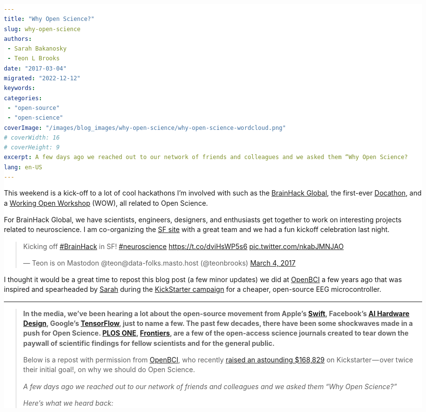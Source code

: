 ```yaml
---
title: "Why Open Science?"
slug: why-open-science
authors:
 - Sarah Bakanosky
 - Teon L Brooks
date: "2017-03-04"
migrated: "2022-12-12"
keywords:
categories:
 - "open-source"
 - "open-science"
coverImage: "/images/blog_images/why-open-science/why-open-science-wordcloud.png"
# coverWidth: 16
# coverHeight: 9
excerpt: A few days ago we reached out to our network of friends and colleagues and we asked them “Why Open Science?
lang: en-US
---
```


This weekend is a kick-off to a lot of cool hackathons I’m involved with such as the [BrainHack Global](http://events.brainhack.org/global2017/), the first-ever [Docathon](https://bids.github.io/docathon/), and a [Working Open Workshop](https://mozillascience.github.io/WOW-2017/) (WOW), all related to Open Science.

For BrainHack Global, we have scientists, engineers, designers, and enthusiasts get together to work on interesting projects related to neuroscience. I am co-organizing the [SF site](https://sfbrainhack.github.io/) with a great team and we had a fun kickoff celebration last night.

<blockquote class="twitter-tweet"><p lang="en" dir="ltr">Kicking off <a href="https://twitter.com/hashtag/BrainHack?src=hash&amp;ref_src=twsrc%5Etfw">#BrainHack</a> in SF! <a href="https://twitter.com/hashtag/neuroscience?src=hash&amp;ref_src=twsrc%5Etfw">#neuroscience</a> <a href="https://t.co/dviHsWP5s6">https://t.co/dviHsWP5s6</a> <a href="https://t.co/nkabJMNJAO">pic.twitter.com/nkabJMNJAO</a></p>&mdash; Teon is on Mastodon @teon@data-folks.masto.host (@teonbrooks) <a href="https://twitter.com/teonbrooks/status/837854537171914752?ref_src=twsrc%5Etfw">March 4, 2017</a></blockquote>

I thought it would be a great time to repost this blog post (a few minor updates) we did at [OpenBCI](http://openbci.com/) a few years ago that was inspired and spearheaded by [Sarah](https://www.linkedin.com/in/sarah-bakanosky-5168b587/) during the [KickStarter campaign](https://www.kickstarter.com/projects/openbci/openbci-biosensing-for-everybody) for a cheaper, open-source EEG microcontroller.

---

> **In the media, we’ve been hearing a lot about the open-source movement from Apple’s [Swift](https://swift.org/), Facebook’s [AI Hardware Design](https://code.facebook.com/posts/1687861518126048/facebook-to-open-source-ai-hardware-design/), Google’s [TensorFlow](https://www.tensorflow.org/), just to name a few. The past few decades, there have been some shockwaves made in a push for Open Science. [PLOS ONE](http://www.plosone.org/), [Frontiers](http://www.frontiersin.org/), are a few of the open-access science journals created to tear down the paywall of scientific findings for fellow scientists and for the general public.**
>
> Below is a repost with permission from [OpenBCI](http://openbci.com/), who recently [raised an astounding $168,829](https://www.kickstarter.com/projects/openbci/openbci-biosensing-for-everybody) on Kickstarter — over twice their initial goal!, on why we should do Open Science.
>
> *A few days ago we reached out to our network of friends and colleagues and we asked them “Why Open Science?”*
>
> *Here’s what we heard back:*
